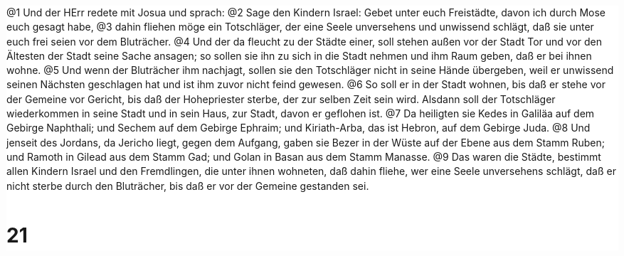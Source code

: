 @1 Und der HErr redete mit Josua und sprach: @2 Sage den Kindern Israel: Gebet unter euch Freistädte, davon ich durch Mose euch gesagt habe, @3 dahin fliehen möge ein Totschläger, der eine Seele unversehens und unwissend schlägt, daß sie unter euch frei seien vor dem Bluträcher. @4 Und der da fleucht zu der Städte einer, soll stehen außen vor der Stadt Tor und vor den Ältesten der Stadt seine Sache ansagen; so sollen sie ihn zu sich in die Stadt nehmen und ihm Raum geben, daß er bei ihnen wohne. @5 Und wenn der Bluträcher ihm nachjagt, sollen sie den Totschläger nicht in seine Hände übergeben, weil er unwissend seinen Nächsten geschlagen hat und ist ihm zuvor nicht feind gewesen. @6 So soll er in der Stadt wohnen, bis daß er stehe vor der Gemeine vor Gericht, bis daß der Hohepriester sterbe, der zur selben Zeit sein wird. Alsdann soll der Totschläger wiederkommen in seine Stadt und in sein Haus, zur Stadt, davon er geflohen ist. @7 Da heiligten sie Kedes in Galiläa auf dem Gebirge Naphthali; und Sechem auf dem Gebirge Ephraim; und Kiriath-Arba, das ist Hebron, auf dem Gebirge Juda. @8 Und jenseit des Jordans, da Jericho liegt, gegen dem Aufgang, gaben sie Bezer in der Wüste auf der Ebene aus dem Stamm Ruben; und Ramoth in Gilead aus dem Stamm Gad; und Golan in Basan aus dem Stamm Manasse. @9 Das waren die Städte, bestimmt allen Kindern Israel und den Fremdlingen, die unter ihnen wohneten, daß dahin fliehe, wer eine Seele unversehens schlägt, daß er nicht sterbe durch den Bluträcher, bis daß er vor der Gemeine gestanden sei.

# 21